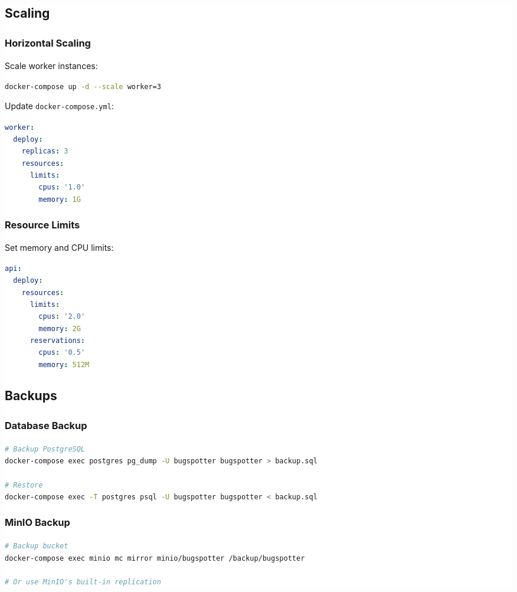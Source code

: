 ## Scaling

### Horizontal Scaling

Scale worker instances:

```bash
docker-compose up -d --scale worker=3
```

Update `docker-compose.yml`:

```yaml
worker:
  deploy:
    replicas: 3
    resources:
      limits:
        cpus: '1.0'
        memory: 1G
```

### Resource Limits

Set memory and CPU limits:

```yaml
api:
  deploy:
    resources:
      limits:
        cpus: '2.0'
        memory: 2G
      reservations:
        cpus: '0.5'
        memory: 512M
```

## Backups

### Database Backup

```bash
# Backup PostgreSQL
docker-compose exec postgres pg_dump -U bugspotter bugspotter > backup.sql

# Restore
docker-compose exec -T postgres psql -U bugspotter bugspotter < backup.sql
```

### MinIO Backup

```bash
# Backup bucket
docker-compose exec minio mc mirror minio/bugspotter /backup/bugspotter

# Or use MinIO's built-in replication
```
